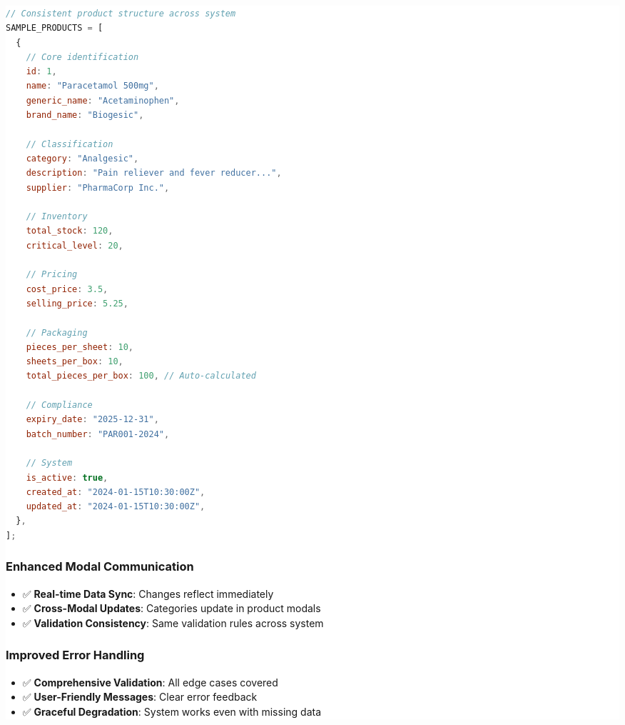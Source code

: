 ```javascript
// Consistent product structure across system
SAMPLE_PRODUCTS = [
  {
    // Core identification
    id: 1,
    name: "Paracetamol 500mg",
    generic_name: "Acetaminophen",
    brand_name: "Biogesic",

    // Classification
    category: "Analgesic",
    description: "Pain reliever and fever reducer...",
    supplier: "PharmaCorp Inc.",

    // Inventory
    total_stock: 120,
    critical_level: 20,

    // Pricing
    cost_price: 3.5,
    selling_price: 5.25,

    // Packaging
    pieces_per_sheet: 10,
    sheets_per_box: 10,
    total_pieces_per_box: 100, // Auto-calculated

    // Compliance
    expiry_date: "2025-12-31",
    batch_number: "PAR001-2024",

    // System
    is_active: true,
    created_at: "2024-01-15T10:30:00Z",
    updated_at: "2024-01-15T10:30:00Z",
  },
];
```

### **Enhanced Modal Communication**

- ✅ **Real-time Data Sync**: Changes reflect immediately
- ✅ **Cross-Modal Updates**: Categories update in product modals
- ✅ **Validation Consistency**: Same validation rules across system

### **Improved Error Handling**

- ✅ **Comprehensive Validation**: All edge cases covered
- ✅ **User-Friendly Messages**: Clear error feedback
- ✅ **Graceful Degradation**: System works even with missing data
